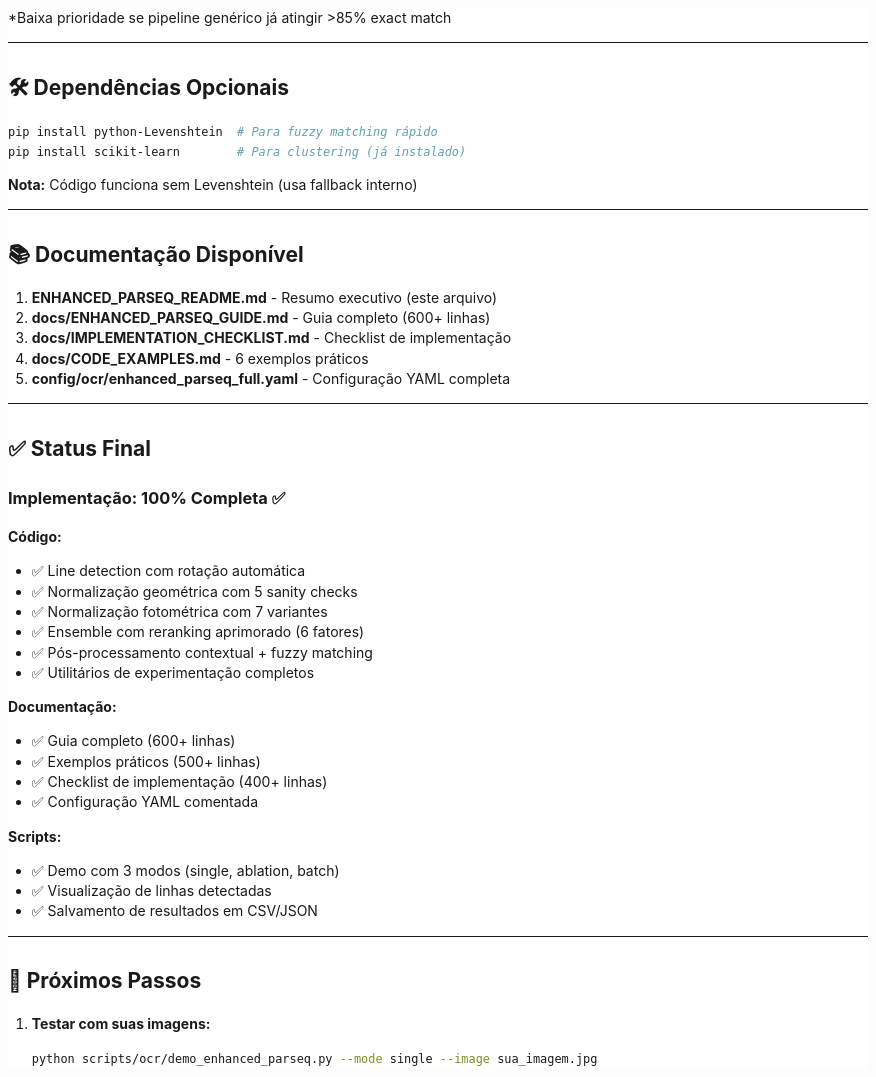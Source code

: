 *Baixa prioridade se pipeline genérico já atingir >85% exact match

---

## 🛠️ Dependências Opcionais

```bash
pip install python-Levenshtein  # Para fuzzy matching rápido
pip install scikit-learn        # Para clustering (já instalado)
```

**Nota:** Código funciona sem Levenshtein (usa fallback interno)

---

## 📚 Documentação Disponível

1. **ENHANCED_PARSEQ_README.md** - Resumo executivo (este arquivo)
2. **docs/ENHANCED_PARSEQ_GUIDE.md** - Guia completo (600+ linhas)
3. **docs/IMPLEMENTATION_CHECKLIST.md** - Checklist de implementação
4. **docs/CODE_EXAMPLES.md** - 6 exemplos práticos
5. **config/ocr/enhanced_parseq_full.yaml** - Configuração YAML completa

---

## ✅ Status Final

### Implementação: 100% Completa ✅

**Código:**
- ✅ Line detection com rotação automática
- ✅ Normalização geométrica com 5 sanity checks
- ✅ Normalização fotométrica com 7 variantes
- ✅ Ensemble com reranking aprimorado (6 fatores)
- ✅ Pós-processamento contextual + fuzzy matching
- ✅ Utilitários de experimentação completos

**Documentação:**
- ✅ Guia completo (600+ linhas)
- ✅ Exemplos práticos (500+ linhas)
- ✅ Checklist de implementação (400+ linhas)
- ✅ Configuração YAML comentada

**Scripts:**
- ✅ Demo com 3 modos (single, ablation, batch)
- ✅ Visualização de linhas detectadas
- ✅ Salvamento de resultados em CSV/JSON

---

## 🎯 Próximos Passos

1. **Testar com suas imagens:**
   ```bash
   python scripts/ocr/demo_enhanced_parseq.py --mode single --image sua_imagem.jpg
   ```
